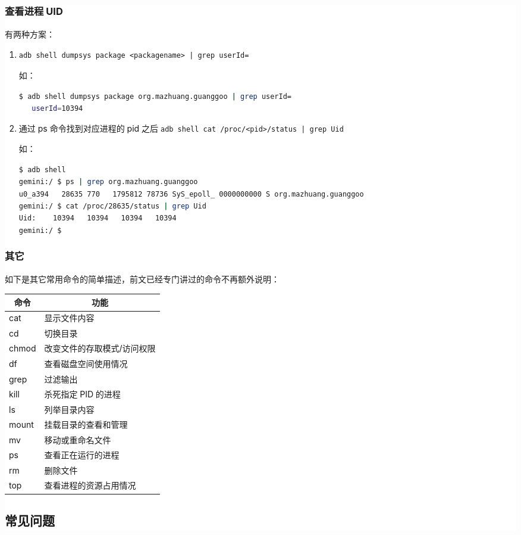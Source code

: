 ### 查看进程 UID

有两种方案：

1. `adb shell dumpsys package <packagename> | grep userId=`

   如：

   ```sh
   $ adb shell dumpsys package org.mazhuang.guanggoo | grep userId=
      userId=10394
   ```

2. 通过 ps 命令找到对应进程的 pid 之后 `adb shell cat /proc/<pid>/status | grep Uid`

   如：

   ```sh
   $ adb shell
   gemini:/ $ ps | grep org.mazhuang.guanggoo
   u0_a394   28635 770   1795812 78736 SyS_epoll_ 0000000000 S org.mazhuang.guanggoo
   gemini:/ $ cat /proc/28635/status | grep Uid
   Uid:    10394   10394   10394   10394
   gemini:/ $
   ```

### 其它

如下是其它常用命令的简单描述，前文已经专门讲过的命令不再额外说明：

| 命令  | 功能                        |
|-------|-----------------------------|
| cat   | 显示文件内容                |
| cd    | 切换目录                    |
| chmod | 改变文件的存取模式/访问权限 |
| df    | 查看磁盘空间使用情况        |
| grep  | 过滤输出                    |
| kill  | 杀死指定 PID 的进程         |
| ls    | 列举目录内容                |
| mount | 挂载目录的查看和管理        |
| mv    | 移动或重命名文件            |
| ps    | 查看正在运行的进程          |
| rm    | 删除文件                    |
| top   | 查看进程的资源占用情况      |

## 常见问题
